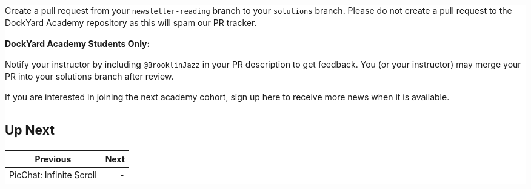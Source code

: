 Create a pull request from your `newsletter-reading` branch to your `solutions` branch.
Please do not create a pull request to the DockYard Academy repository as this will spam our PR tracker.

**DockYard Academy Students Only:**

Notify your instructor by including `@BrooklinJazz` in your PR description to get feedback.
You (or your instructor) may merge your PR into your solutions branch after review.

If you are interested in joining the next academy cohort, [sign up here](https://academy.dockyard.com/) to receive more news when it is available.

## Up Next

| Previous                                                               | Next |
| ---------------------------------------------------------------------- | ---: |
| [PicChat: Infinite Scroll](../reading/pic_chat_infinite_scroll.livemd) | -    |

